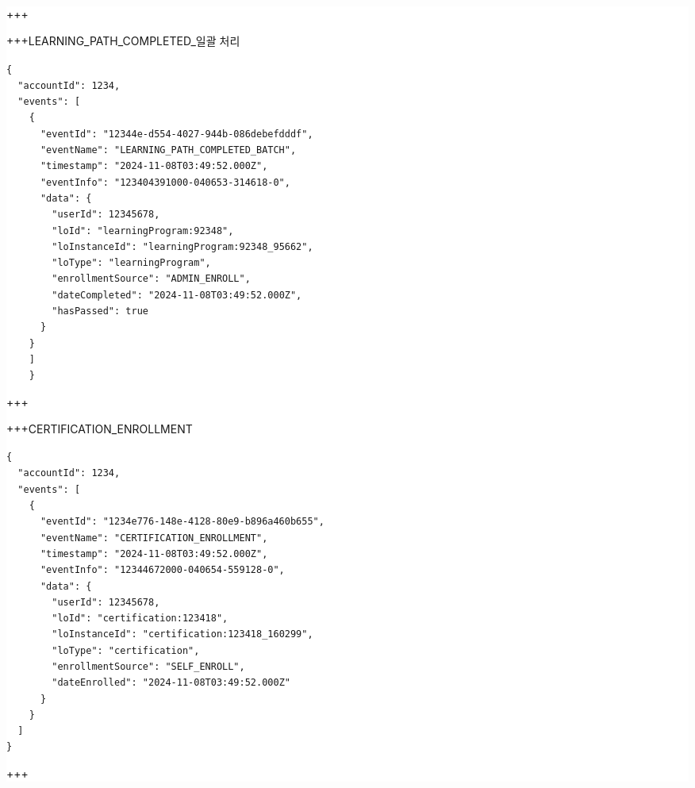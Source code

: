 +++

+++LEARNING_PATH_COMPLETED_일괄 처리

```
{
  "accountId": 1234,
  "events": [
    {
      "eventId": "12344e-d554-4027-944b-086debefdddf",
      "eventName": "LEARNING_PATH_COMPLETED_BATCH",
      "timestamp": "2024-11-08T03:49:52.000Z",
      "eventInfo": "123404391000-040653-314618-0",
      "data": {
        "userId": 12345678,
        "loId": "learningProgram:92348",
        "loInstanceId": "learningProgram:92348_95662",
        "loType": "learningProgram",
        "enrollmentSource": "ADMIN_ENROLL",
        "dateCompleted": "2024-11-08T03:49:52.000Z",
        "hasPassed": true
      }
    } 
    ]
    }
```

+++

+++CERTIFICATION_ENROLLMENT

```
{
  "accountId": 1234,
  "events": [
    {
      "eventId": "1234e776-148e-4128-80e9-b896a460b655",
      "eventName": "CERTIFICATION_ENROLLMENT",
      "timestamp": "2024-11-08T03:49:52.000Z",
      "eventInfo": "12344672000-040654-559128-0",
      "data": {
        "userId": 12345678,
        "loId": "certification:123418",
        "loInstanceId": "certification:123418_160299",
        "loType": "certification",
        "enrollmentSource": "SELF_ENROLL",
        "dateEnrolled": "2024-11-08T03:49:52.000Z"
      }
    }
  ]
}
```

+++
